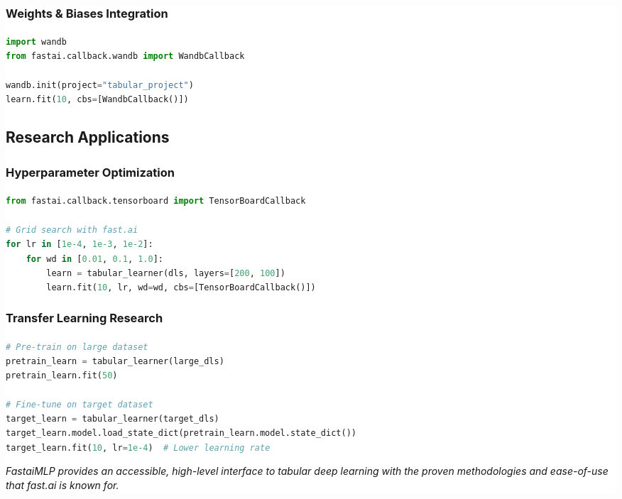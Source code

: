 ### Weights & Biases Integration
```python
import wandb
from fastai.callback.wandb import WandbCallback

wandb.init(project="tabular_project")
learn.fit(10, cbs=[WandbCallback()])
```

## Research Applications

### Hyperparameter Optimization
```python
from fastai.callback.tensorboard import TensorBoardCallback

# Grid search with fast.ai
for lr in [1e-4, 1e-3, 1e-2]:
    for wd in [0.01, 0.1, 1.0]:
        learn = tabular_learner(dls, layers=[200, 100])
        learn.fit(10, lr, wd=wd, cbs=[TensorBoardCallback()])
```

### Transfer Learning Research
```python
# Pre-train on large dataset
pretrain_learn = tabular_learner(large_dls)
pretrain_learn.fit(50)

# Fine-tune on target dataset
target_learn = tabular_learner(target_dls)
target_learn.model.load_state_dict(pretrain_learn.model.state_dict())
target_learn.fit(10, lr=1e-4)  # Lower learning rate
```

*FastaiMLP provides an accessible, high-level interface to tabular deep learning with the proven methodologies and ease-of-use that fast.ai is known for.* 